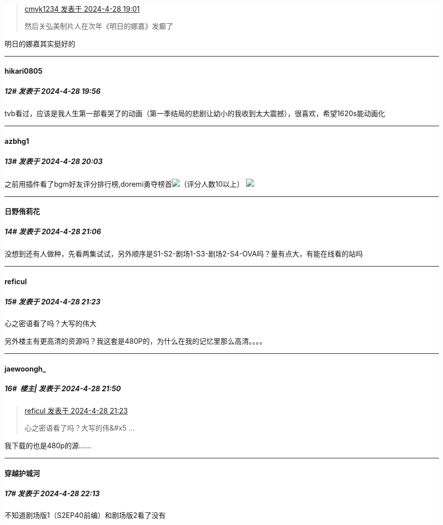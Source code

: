 <blockquote><a href="httphttps://bbs.saraba1st.com/2b/forum.php?mod=redirect&amp;goto=findpost&amp;pid=64752799&amp;ptid=2181735" target="_blank">cmyk1234 发表于 2024-4-28 19:01</a>

然后关弘美制片人在次年《明日的娜嘉》发癫了</blockquote>
明日的娜嘉其实挺好的

*****

####  hikari0805  
##### 12#       发表于 2024-4-28 19:56

tvb看过，应该是我人生第一部看哭了的动画（第一季结局的悲剧让幼小的我收到太大震撼），很喜欢，希望1620s能动画化

*****

####  azbhg1  
##### 13#       发表于 2024-4-28 20:03

之前用插件看了bgm好友评分排行榜,doremi勇夺榜首<img src="https://static.saraba1st.com/image/smiley/face2017/037.png" referrerpolicy="no-referrer">（评分人数10以上）
<img src="https://p.sda1.dev/17/514578c4a2ff71c19c81191c454f628e/msedge_fcZHEYrErj.png" referrerpolicy="no-referrer">

*****

####  日野侑莉花  
##### 14#       发表于 2024-4-28 21:06

没想到还有人做种，先看两集试试，另外顺序是S1-S2-剧场1-S3-剧场2-S4-OVA吗？量有点大，有能在线看的站吗

*****

####  reficul  
##### 15#       发表于 2024-4-28 21:23

心之密语看了吗？大写的伟大

另外楼主有更高清的资源吗？我这套是480P的，为什么在我的记忆里那么高清。。。。

*****

####  jaewoongh_  
##### 16#         楼主| 发表于 2024-4-28 21:50

<blockquote><a href="httphttps://bbs.saraba1st.com/2b/forum.php?mod=redirect&amp;goto=findpost&amp;pid=64754180&amp;ptid=2181735" target="_blank">reficul 发表于 2024-4-28 21:23</a>

心之密语看了吗？大写的伟&amp;#x5 ...</blockquote>
我下载的也是480p的源……

*****

####  穿越护城河  
##### 17#       发表于 2024-4-28 22:13

不知道剧场版1（S2EP40前编）和剧场版2看了没有
